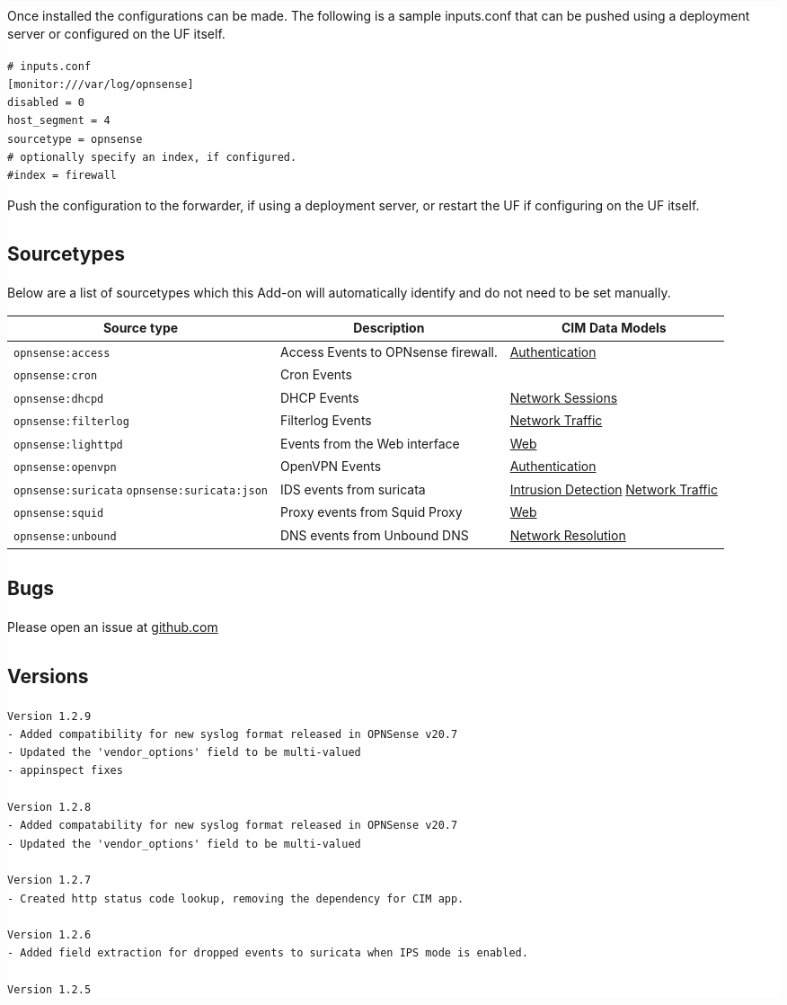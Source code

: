 Once installed the configurations can be made. The following is a sample inputs.conf that can be pushed using a deployment server or configured on the UF itself.

```SHELL
# inputs.conf
[monitor:///var/log/opnsense]
disabled = 0
host_segment = 4
sourcetype = opnsense
# optionally specify an index, if configured.
#index = firewall
```

Push the configuration to the forwarder, if using a deployment server, or restart the UF if configuring on the UF itself.

## Sourcetypes

Below are a list of sourcetypes which this Add-on will automatically identify and do not need to be set manually.

Source type | Description | CIM Data Models
----------- | ----------- | ---------------
`opnsense:access` | Access Events to OPNsense firewall. | [Authentication](https://docs.splunk.com/Documentation/CIM/latest/User/Authentication)
`opnsense:cron` | Cron Events |
`opnsense:dhcpd` | DHCP Events | [Network Sessions](https://docs.splunk.com/Documentation/CIM/latest/User/NetworkSessions)
`opnsense:filterlog` | Filterlog Events | [Network Traffic](https://docs.splunk.com/Documentation/CIM/latest/User/NetworkTraffic)
`opnsense:lighttpd` | Events from the Web interface | [Web](https://docs.splunk.com/Documentation/CIM/latest/User/Web)
`opnsense:openvpn` | OpenVPN Events | [Authentication](https://docs.splunk.com/Documentation/CIM/latest/User/Authentication)
`opnsense:suricata` `opnsense:suricata:json` | IDS events from suricata | [Intrusion Detection](https://docs.splunk.com/Documentation/CIM/latest/User/IntrusionDetection) [Network Traffic](https://docs.splunk.com/Documentation/CIM/latest/User/NetworkTraffic)
`opnsense:squid` | Proxy events from Squid Proxy | [Web](https://docs.splunk.com/Documentation/CIM/latest/User/Web)
`opnsense:unbound` | DNS events from Unbound DNS | [Network Resolution](https://docs.splunk.com/Documentation/CIM/latest/User/NetworkResolutionDNS)

## Bugs

Please open an issue at [github.com](https://github.com/ZachChristensen28/TA-opnsense)

## Versions

```TEXT
Version 1.2.9
- Added compatibility for new syslog format released in OPNSense v20.7
- Updated the 'vendor_options' field to be multi-valued
- appinspect fixes

Version 1.2.8
- Added compatability for new syslog format released in OPNSense v20.7
- Updated the 'vendor_options' field to be multi-valued

Version 1.2.7
- Created http status code lookup, removing the dependency for CIM app.

Version 1.2.6
- Added field extraction for dropped events to suricata when IPS mode is enabled.

Version 1.2.5
```